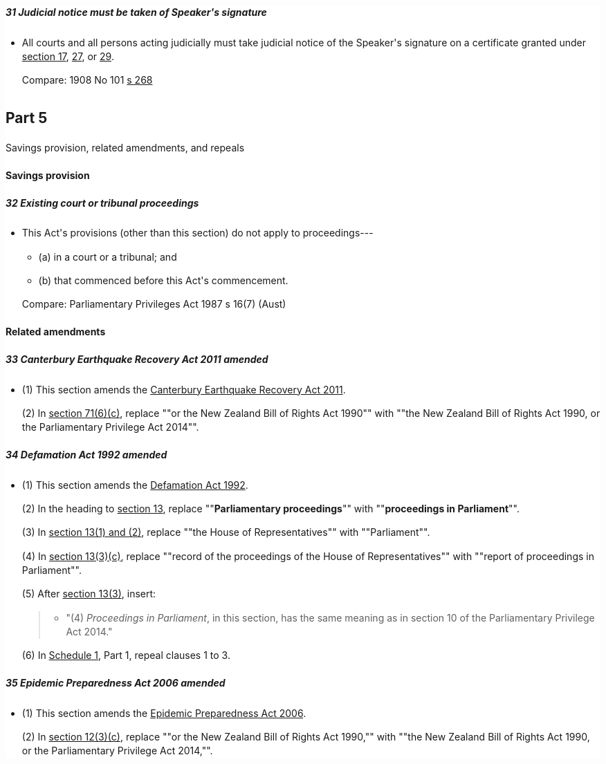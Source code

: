 ##### 31 Judicial notice must be taken of Speaker's signature
    
*   All courts and all persons acting judicially must take judicial notice of the Speaker's signature on a certificate granted under [section 17][26], [27][42], or [29][44].
    
    Compare: 1908 No 101 [s 268][94]

## Part 5  
Savings provision, related amendments, and repeals

#### Savings provision

##### 32 Existing court or tribunal proceedings
    
*   This Act's provisions (other than this section) do not apply to proceedings---
        
    *   (a) in a court or a tribunal; and
    
    *   (b) that commenced before this Act's commencement.
    
    Compare: Parliamentary Privileges Act 1987 s 16(7) (Aust)

#### Related amendments

##### 33 Canterbury Earthquake Recovery Act 2011 amended
    
*   (1) This section amends the [Canterbury Earthquake Recovery Act 2011][95].
    
    (2) In [section 71(6)(c)][96], replace ""or the New Zealand Bill of Rights Act 1990"" with ""the New Zealand Bill of Rights Act 1990, or the Parliamentary Privilege Act 2014"".

##### 34 Defamation Act 1992 amended
    
*   (1) This section amends the [Defamation Act 1992][61].
    
    (2) In the heading to [section 13][97], replace ""**Parliamentary proceedings**"" with ""**proceedings in Parliament**"".
    
    (3) In [section 13(1) and (2)][97], replace ""the House of Representatives"" with ""Parliament"".
    
    (4) In [section 13(3)(c)][97], replace ""record of the proceedings of the House of Representatives"" with ""report of proceedings in Parliament"".
    
    (5) After [section 13(3)][97], insert:
    
    > *   "(4) _Proceedings in Parliament_, in this section, has the same meaning as in section 10 of the Parliamentary Privilege Act 2014\."
    > 
    > 
    
    (6) In [Schedule 1][84], Part 1, repeal clauses 1 to 3\.

##### 35 Epidemic Preparedness Act 2006 amended
    
*   (1) This section amends the [Epidemic Preparedness Act 2006][98].
    
    (2) In [section 12(3)(c)][99], replace ""or the New Zealand Bill of Rights Act 1990,"" with ""the New Zealand Bill of Rights Act 1990, or the Parliamentary Privilege Act 2014,"".
    

[0]: http://www.legislation.govt.nz/act/public/2014/0058/latest/whole.html#DLM6052004
[1]: http://www.legislation.govt.nz/act/public/2014/0058/latest/whole.html#DLM6052005
[2]: http://www.legislation.govt.nz/act/public/2014/0058/latest/whole.html#DLM6052006
[3]: http://www.legislation.govt.nz/act/public/2014/0058/latest/whole.html#DLM6052008
[4]: http://www.legislation.govt.nz/act/public/2014/0058/latest/whole.html#DLM6136712
[5]: http://www.legislation.govt.nz/act/public/2014/0058/latest/whole.html#DLM6052009
[6]: http://www.legislation.govt.nz/act/public/2014/0058/latest/whole.html#DLM6052042
[7]: http://www.legislation.govt.nz/act/public/2014/0058/latest/whole.html#DLM6136721
[8]: http://www.legislation.govt.nz/act/public/2014/0058/latest/whole.html#DLM6136722
[9]: http://www.legislation.govt.nz/act/public/2014/0058/latest/whole.html#DLM6052083
[10]: http://www.legislation.govt.nz/act/public/2014/0058/latest/whole.html#DLM6052084
[11]: http://www.legislation.govt.nz/act/public/2014/0058/latest/whole.html#DLM6136723
[12]: http://www.legislation.govt.nz/act/public/2014/0058/latest/whole.html#DLM6136724
[13]: http://www.legislation.govt.nz/act/public/2014/0058/latest/whole.html#DLM6136725
[14]: http://www.legislation.govt.nz/act/public/2014/0058/latest/whole.html#DLM6136726
[15]: http://www.legislation.govt.nz/act/public/2014/0058/latest/whole.html#DLM6136727
[16]: http://www.legislation.govt.nz/act/public/2014/0058/latest/whole.html#DLM6136729
[17]: http://www.legislation.govt.nz/act/public/2014/0058/latest/whole.html#DLM6136730
[18]: http://www.legislation.govt.nz/act/public/2014/0058/latest/whole.html#DLM6136731
[19]: http://www.legislation.govt.nz/act/public/2014/0058/latest/whole.html#DLM6136732
[20]: http://www.legislation.govt.nz/act/public/2014/0058/latest/whole.html#DLM6136733
[21]: http://www.legislation.govt.nz/act/public/2014/0058/latest/whole.html#DLM6136734
[22]: http://www.legislation.govt.nz/act/public/2014/0058/latest/whole.html#DLM6136735
[23]: http://www.legislation.govt.nz/act/public/2014/0058/latest/whole.html#DLM6136736
[24]: http://www.legislation.govt.nz/act/public/2014/0058/latest/whole.html#DLM6136737
[25]: http://www.legislation.govt.nz/act/public/2014/0058/latest/whole.html#DLM6136738
[26]: http://www.legislation.govt.nz/act/public/2014/0058/latest/whole.html#DLM6052087
[27]: http://www.legislation.govt.nz/act/public/2014/0058/latest/whole.html#DLM6136740
[28]: http://www.legislation.govt.nz/act/public/2014/0058/latest/whole.html#DLM6052089
[29]: http://www.legislation.govt.nz/act/public/2014/0058/latest/whole.html#DLM6052090
[30]: http://www.legislation.govt.nz/act/public/2014/0058/latest/whole.html#DLM6052091
[31]: http://www.legislation.govt.nz/act/public/2014/0058/latest/whole.html#DLM6052092
[32]: http://www.legislation.govt.nz/act/public/2014/0058/latest/whole.html#DLM6136741
[33]: http://www.legislation.govt.nz/act/public/2014/0058/latest/whole.html#DLM6136742
[34]: http://www.legislation.govt.nz/act/public/2014/0058/latest/whole.html#DLM6136743
[35]: http://www.legislation.govt.nz/act/public/2014/0058/latest/whole.html#DLM6136744
[36]: http://www.legislation.govt.nz/act/public/2014/0058/latest/whole.html#DLM6136745
[37]: http://www.legislation.govt.nz/act/public/2014/0058/latest/whole.html#DLM6136746
[38]: http://www.legislation.govt.nz/act/public/2014/0058/latest/whole.html#DLM6136747
[39]: http://www.legislation.govt.nz/act/public/2014/0058/latest/whole.html#DLM6136748
[40]: http://www.legislation.govt.nz/act/public/2014/0058/latest/whole.html#DLM6136749
[41]: http://www.legislation.govt.nz/act/public/2014/0058/latest/whole.html#DLM6136750
[42]: http://www.legislation.govt.nz/act/public/2014/0058/latest/whole.html#DLM6136751
[43]: http://www.legislation.govt.nz/act/public/2014/0058/latest/whole.html#DLM6136752
[44]: http://www.legislation.govt.nz/act/public/2014/0058/latest/whole.html#DLM6136753
[45]: http://www.legislation.govt.nz/act/public/2014/0058/latest/whole.html#DLM6136754
[46]: http://www.legislation.govt.nz/act/public/2014/0058/latest/whole.html#DLM6136755
[47]: http://www.legislation.govt.nz/act/public/2014/0058/latest/whole.html#DLM6136756
[48]: http://www.legislation.govt.nz/act/public/2014/0058/latest/whole.html#DLM6052108
[49]: http://www.legislation.govt.nz/act/public/2014/0058/latest/whole.html#DLM6052109
[50]: http://www.legislation.govt.nz/act/public/2014/0058/latest/whole.html#DLM6052110
[51]: http://www.legislation.govt.nz/act/public/2014/0058/latest/whole.html#DLM6052112
[52]: http://www.legislation.govt.nz/act/public/2014/0058/latest/whole.html#DLM6136757
[53]: http://www.legislation.govt.nz/act/public/2014/0058/latest/whole.html#DLM6052113
[54]: http://www.legislation.govt.nz/act/public/2014/0058/latest/whole.html#DLM6136759
[55]: http://www.legislation.govt.nz/act/public/2014/0058/latest/whole.html#DLM6217802
[56]: http://www.legislation.govt.nz/act/public/2014/0058/latest/whole.html#DLM6052115
[57]: http://www.legislation.govt.nz/act/public/2014/0058/latest/whole.html#DLM6052116
[58]: http://www.legislation.govt.nz/act/public/2014/0058/latest/whole.html#DLM6052117
[59]: http://www.legislation.govt.nz/act/public/2014/0058/latest/link.aspx?id=DLM167381
[60]: http://www.legislation.govt.nz/act/public/2014/0058/latest/link.aspx?id=DLM281418
[61]: http://www.legislation.govt.nz/act/public/2014/0058/latest/link.aspx?id=DLM280686
[62]: http://www.legislation.govt.nz/act/public/2014/0058/latest/link.aspx?id=DLM31458
[63]: http://www.legislation.govt.nz/act/public/2014/0058/latest/link.aspx?id=DLM1001934
[64]: http://www.legislation.govt.nz/act/public/2014/0058/latest/link.aspx?id=DLM282966
[65]: http://www.legislation.govt.nz/act/public/2014/0058/latest/link.aspx?id=DLM94231
[66]: http://www.legislation.govt.nz/act/public/2014/0058/latest/link.aspx?id=DLM94235
[67]: http://www.legislation.govt.nz/act/public/2014/0058/latest/link.aspx?id=DLM94236
[68]: http://www.legislation.govt.nz/act/public/2014/0058/latest/link.aspx?id=DLM1566136
[69]: http://www.legislation.govt.nz/act/public/2014/0058/latest/link.aspx?id=DLM135084
[70]: http://www.legislation.govt.nz/act/public/2014/0058/latest/link.aspx?id=DLM135091
[71]: http://www.legislation.govt.nz/act/public/2014/0058/latest/link.aspx?id=DLM168675
[72]: http://www.legislation.govt.nz/act/public/2014/0058/latest/link.aspx?id=DLM327381
[73]: http://www.legislation.govt.nz/act/public/2014/0058/latest/link.aspx?id=DLM328746
[74]: http://www.legislation.govt.nz/act/public/2014/0058/latest/link.aspx?id=DLM328748
[75]: http://www.legislation.govt.nz/act/public/2014/0058/latest/link.aspx?id=DLM328796
[76]: http://www.legislation.govt.nz/act/public/2014/0058/latest/link.aspx?id=DLM168696
[77]: http://www.legislation.govt.nz/act/public/2014/0058/latest/link.aspx?id=DLM168698
[78]: http://www.legislation.govt.nz/act/public/2014/0058/latest/link.aspx?id=DLM281424
[79]: http://www.legislation.govt.nz/act/public/2014/0058/latest/link.aspx?id=DLM281430
[80]: http://www.legislation.govt.nz/act/public/2014/0058/latest/link.aspx?id=DLM281431
[81]: http://www.legislation.govt.nz/act/public/2014/0058/latest/link.aspx?id=DLM281228
[82]: http://www.legislation.govt.nz/act/public/2014/0058/latest/link.aspx?id=DLM281229
[83]: http://www.legislation.govt.nz/act/public/2014/0058/latest/link.aspx?id=DLM281231
[84]: http://www.legislation.govt.nz/act/public/2014/0058/latest/link.aspx?id=DLM281278
[85]: http://www.legislation.govt.nz/act/public/2014/0058/latest/link.aspx?id=DLM281226
[86]: http://www.legislation.govt.nz/act/public/2014/0058/latest/link.aspx?id=DLM311863
[87]: http://www.legislation.govt.nz/act/public/2014/0058/latest/link.aspx?id=DLM310742
[88]: http://www.legislation.govt.nz/act/public/2014/0058/latest/link.aspx?id=DLM311866
[89]: http://www.legislation.govt.nz/act/public/2014/0058/latest/link.aspx?id=DLM168911
[90]: http://www.legislation.govt.nz/act/public/2014/0058/latest/link.aspx?id=DLM168927
[91]: http://www.legislation.govt.nz/act/public/2014/0058/latest/link.aspx?id=DLM168932
[92]: http://www.legislation.govt.nz/act/public/2014/0058/latest/link.aspx?id=DLM168934
[93]: http://www.legislation.govt.nz/act/public/2014/0058/latest/link.aspx?id=DLM168925
[94]: http://www.legislation.govt.nz/act/public/2014/0058/latest/link.aspx?id=DLM168942
[95]: http://www.legislation.govt.nz/act/public/2014/0058/latest/link.aspx?id=DLM3653503
[96]: http://www.legislation.govt.nz/act/public/2014/0058/latest/link.aspx?id=DLM3570826
[97]: http://www.legislation.govt.nz/act/public/2014/0058/latest/link.aspx?id=DLM281224
[98]: http://www.legislation.govt.nz/act/public/2014/0058/latest/link.aspx?id=DLM404458
[99]: http://www.legislation.govt.nz/act/public/2014/0058/latest/link.aspx?id=DLM404491
[100]: http://www.legislation.govt.nz/act/public/2014/0058/latest/link.aspx?id=DLM404495
[101]: http://www.legislation.govt.nz/act/public/2014/0058/latest/link.aspx?id=DLM135073
[102]: http://www.legislation.govt.nz/act/public/2014/0058/latest/link.aspx?id=DLM392241
[103]: http://www.legislation.govt.nz/act/public/2014/0058/latest/link.aspx?id=DLM392277